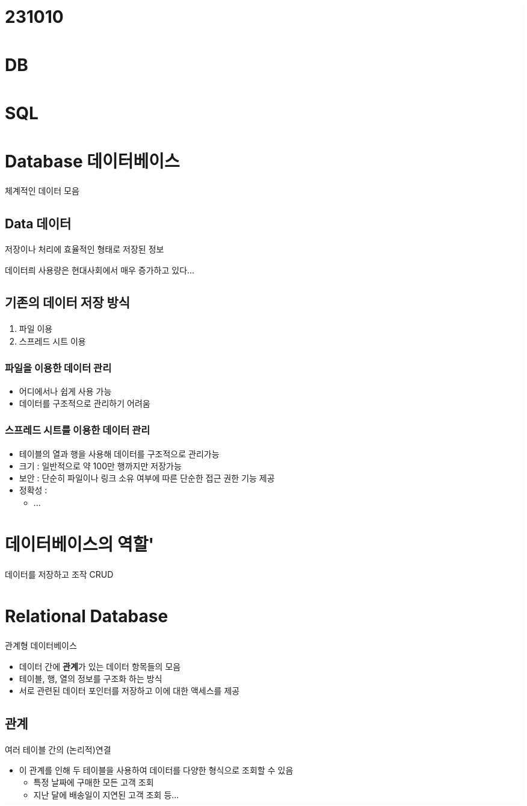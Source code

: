 # 231010
# DB
# SQL

# Database 데이터베이스
체계적인 데이터 모음

## Data 데이터
저장이나 처리에 효율적인 형태로 저장된 정보

데이터릐 사용량은 현대사회에서 매우 증가하고 있다...

## 기존의 데이터 저장 방식
1. 파일 이용
2. 스프레드 시트 이용

### 파일을 이용한 데이터 관리
- 어디에서나 쉽게 사용 가능
- 데이터를 구조적으로 관리하기 어려움

### 스프레드 시트를 이용한 데이터 관리
- 테이블의 열과 행을 사용해 데이터를 구조적으로 관리가능
- 크기 : 일반적으로 약 100만 행까지만 저장가능
- 보안 : 단순히 파일이나 링크 소유 여부에 따른 단순한 접근 권한 기능 제공
- 정확성 :
  - ...

# 데이터베이스의 역할'
데이터를 저장하고 조작 CRUD

# Relational Database
관계형 데이터베이스
- 데이터 간에 **관계**가 있는 데이터 항목들의 모음
- 테이블, 행, 열의 정보를 구조화 하는 방식
- 서로 관련된 데이터 포인터를 저장하고 이에 대한 액세스를 제공

## 관계
여러 테이블 간의 (논리적)연결

- 이 관계를 인해 두 테이블을 사용하여 데이터를 다양한 형식으로 조회할 수 있음
  - 특정 날짜에 구매한 모든 고객 조회
  - 지난 달에 배송일이 지연된 고객 조회 등...
